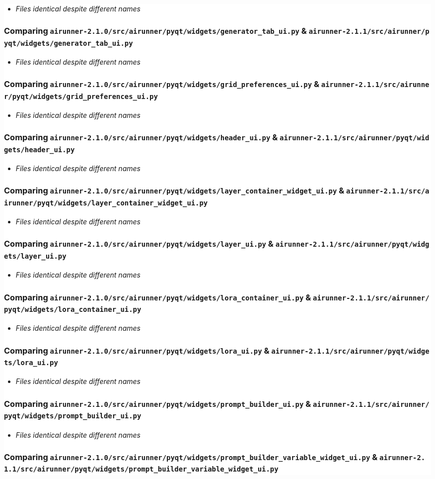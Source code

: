  * *Files identical despite different names*

### Comparing `airunner-2.1.0/src/airunner/pyqt/widgets/generator_tab_ui.py` & `airunner-2.1.1/src/airunner/pyqt/widgets/generator_tab_ui.py`

 * *Files identical despite different names*

### Comparing `airunner-2.1.0/src/airunner/pyqt/widgets/grid_preferences_ui.py` & `airunner-2.1.1/src/airunner/pyqt/widgets/grid_preferences_ui.py`

 * *Files identical despite different names*

### Comparing `airunner-2.1.0/src/airunner/pyqt/widgets/header_ui.py` & `airunner-2.1.1/src/airunner/pyqt/widgets/header_ui.py`

 * *Files identical despite different names*

### Comparing `airunner-2.1.0/src/airunner/pyqt/widgets/layer_container_widget_ui.py` & `airunner-2.1.1/src/airunner/pyqt/widgets/layer_container_widget_ui.py`

 * *Files identical despite different names*

### Comparing `airunner-2.1.0/src/airunner/pyqt/widgets/layer_ui.py` & `airunner-2.1.1/src/airunner/pyqt/widgets/layer_ui.py`

 * *Files identical despite different names*

### Comparing `airunner-2.1.0/src/airunner/pyqt/widgets/lora_container_ui.py` & `airunner-2.1.1/src/airunner/pyqt/widgets/lora_container_ui.py`

 * *Files identical despite different names*

### Comparing `airunner-2.1.0/src/airunner/pyqt/widgets/lora_ui.py` & `airunner-2.1.1/src/airunner/pyqt/widgets/lora_ui.py`

 * *Files identical despite different names*

### Comparing `airunner-2.1.0/src/airunner/pyqt/widgets/prompt_builder_ui.py` & `airunner-2.1.1/src/airunner/pyqt/widgets/prompt_builder_ui.py`

 * *Files identical despite different names*

### Comparing `airunner-2.1.0/src/airunner/pyqt/widgets/prompt_builder_variable_widget_ui.py` & `airunner-2.1.1/src/airunner/pyqt/widgets/prompt_builder_variable_widget_ui.py`
